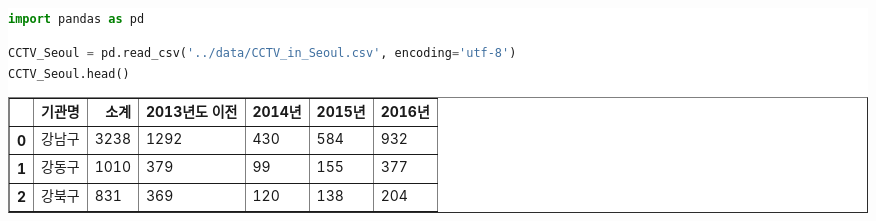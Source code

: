

```python
import pandas as pd
```


```python
CCTV_Seoul = pd.read_csv('../data/CCTV_in_Seoul.csv', encoding='utf-8')
CCTV_Seoul.head()
```




<div>
<style scoped>
    .dataframe tbody tr th:only-of-type {
        vertical-align: middle;
    }

    .dataframe tbody tr th {
        vertical-align: top;
    }

    .dataframe thead th {
        text-align: right;
    }
</style>
<table border="1" class="dataframe">
  <thead>
    <tr style="text-align: right;">
      <th></th>
      <th>기관명</th>
      <th>소계</th>
      <th>2013년도 이전</th>
      <th>2014년</th>
      <th>2015년</th>
      <th>2016년</th>
    </tr>
  </thead>
  <tbody>
    <tr>
      <th>0</th>
      <td>강남구</td>
      <td>3238</td>
      <td>1292</td>
      <td>430</td>
      <td>584</td>
      <td>932</td>
    </tr>
    <tr>
      <th>1</th>
      <td>강동구</td>
      <td>1010</td>
      <td>379</td>
      <td>99</td>
      <td>155</td>
      <td>377</td>
    </tr>
    <tr>
      <th>2</th>
      <td>강북구</td>
      <td>831</td>
      <td>369</td>
      <td>120</td>
      <td>138</td>
      <td>204</td>
    </tr>